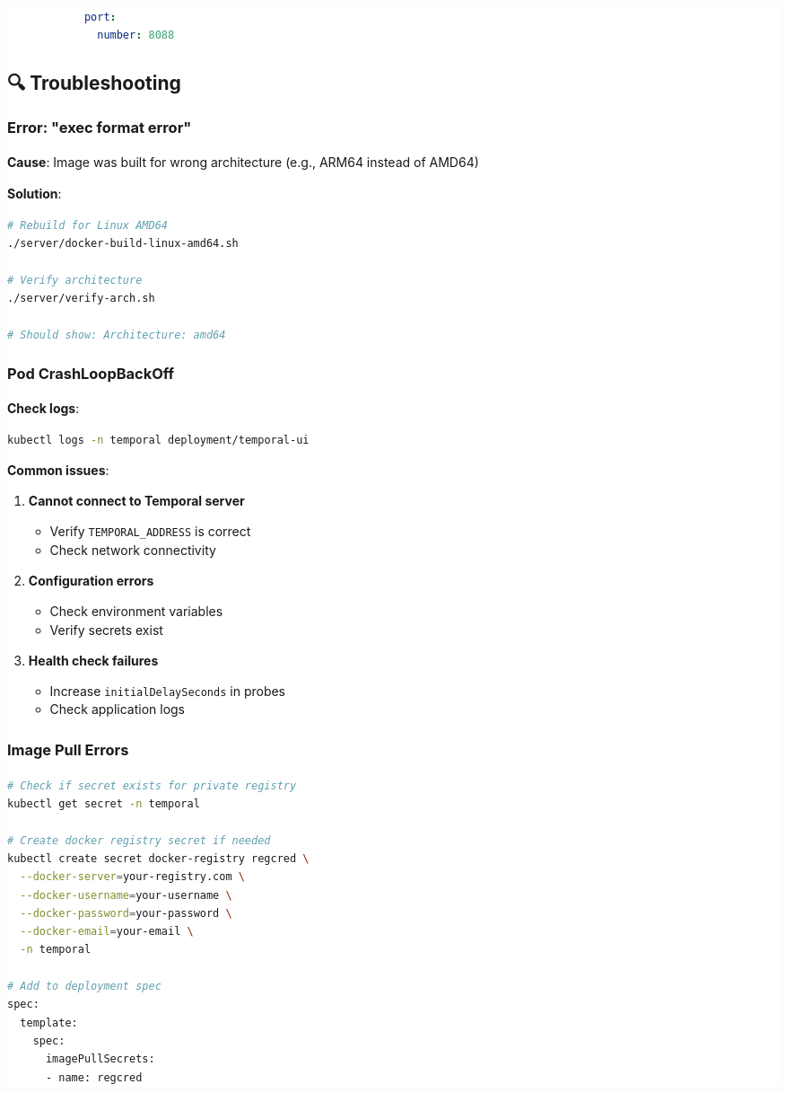 ```yaml
            port:
              number: 8088
```

## 🔍 Troubleshooting

### Error: "exec format error"

**Cause**: Image was built for wrong architecture (e.g., ARM64 instead of AMD64)

**Solution**:
```bash
# Rebuild for Linux AMD64
./server/docker-build-linux-amd64.sh

# Verify architecture
./server/verify-arch.sh

# Should show: Architecture: amd64
```

### Pod CrashLoopBackOff

**Check logs**:
```bash
kubectl logs -n temporal deployment/temporal-ui
```

**Common issues**:
1. **Cannot connect to Temporal server**
   - Verify `TEMPORAL_ADDRESS` is correct
   - Check network connectivity
   
2. **Configuration errors**
   - Check environment variables
   - Verify secrets exist

3. **Health check failures**
   - Increase `initialDelaySeconds` in probes
   - Check application logs

### Image Pull Errors

```bash
# Check if secret exists for private registry
kubectl get secret -n temporal

# Create docker registry secret if needed
kubectl create secret docker-registry regcred \
  --docker-server=your-registry.com \
  --docker-username=your-username \
  --docker-password=your-password \
  --docker-email=your-email \
  -n temporal

# Add to deployment spec
spec:
  template:
    spec:
      imagePullSecrets:
      - name: regcred
```

